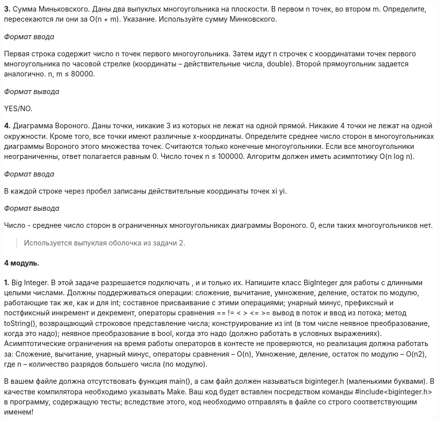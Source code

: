 **3.** Сумма Миньковского. Даны два выпуклых многоугольника на плоскости. В первом n точек, во втором m. Определите, пересекаются ли они за O(n + m).
Указание. Используйте сумму Минковского.

*Формат ввода*

Первая строка содержит число n точек первого многоугольника. Затем идут n строчек с координатами точек первого многоугольника по часовой стрелке (координаты – действительные числа, double).
Второй прямоугольник задается аналогично.
n, m ≤ 80000.

*Формат вывода*

YES/NO.


**4.** Диаграмма Вороного. Даны точки, никакие 3 из которых не лежат на одной прямой. Никакие 4 точки не лежат на одной окружности. Кроме того, все точки имеют различные x-координаты. Определите  среднее число сторон в многоугольниках диаграммы Вороного этого множества точек. Считаются только конечные многоугольники. Если все многоугольники неограниченны, ответ полагается равным 0. Число точек n ≤ 100000. Алгоритм должен иметь асимптотику O(n log n).

*Формат ввода*

В каждой строке через пробел записаны действительные координаты точек xi yi.

*Формат вывода*

Число - среднее число сторон в ограниченных многоугольниках диаграммы Вороного. 0, если таких многоугольников нет.

> Используется выпуклая оболочка из задачи 2.


#### 4 модуль.

**1.** Big Integer. В этой задаче разрешается подключать <iostream>, <vector> и <string> и только их.
Напишите класс BigInteger для работы с длинными целыми числами. Должны поддерживаться операции:
сложение, вычитание, умножение, деление, остаток по модулю, работающие так же, как и для int; составное присваивание с этими операциями;
унарный минус, префиксный и постфиксный инкремент и декремент,
операторы сравнения == != < > <= >=
вывод в поток и ввод из потока;
метод toString(), возвращающий строковое представление числа;
конструирование из int (в том числе неявное преобразование, когда это надо);
неявное преобразование в bool, когда это надо (должно работать в условных выражениях).
Асимптотические ограничения на время работы операторов в контесте не проверяются, но реализация должна работать за:
Сложение, вычитание, унарный минус, операторы сравнения – O(n),
Умножение, деление, остаток по модулю – O(n2),
где n – количество разрядов большего числа (по модулю).

В вашем файле должна отсутствовать функция main(), а сам файл должен называться biginteger.h (маленькими буквами). В качестве компилятора необходимо указывать Make. Ваш код будет вставлен посредством команды #include<biginteger.h> в программу, содержащую тесты; вследствие этого, код необходимо отправлять в файле со строго соответствующим именем!

